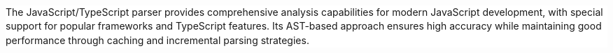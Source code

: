 
The JavaScript/TypeScript parser provides comprehensive analysis capabilities for modern JavaScript development, with special support for popular frameworks and TypeScript features. Its AST-based approach ensures high accuracy while maintaining good performance through caching and incremental parsing strategies.